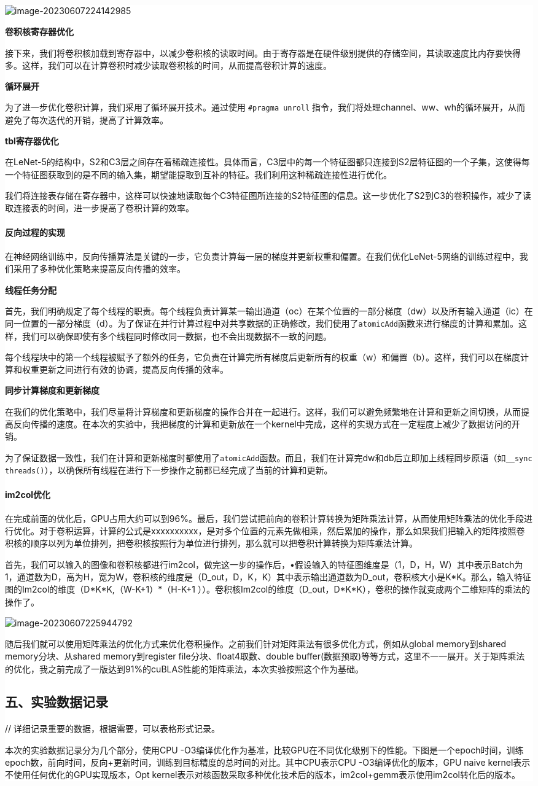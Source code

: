 ![image-20230607224142985](https://wangyidipicgo.oss-cn-hangzhou.aliyuncs.com/image-20230607224142985.png)

**卷积核寄存器优化**

接下来，我们将卷积核加载到寄存器中，以减少卷积核的读取时间。由于寄存器是在硬件级别提供的存储空间，其读取速度比内存要快得多。这样，我们可以在计算卷积时减少读取卷积核的时间，从而提高卷积计算的速度。

**循环展开**

为了进一步优化卷积计算，我们采用了循环展开技术。通过使用 `#pragma unroll` 指令，我们将处理channel、ww、wh的循环展开，从而避免了每次迭代的开销，提高了计算效率。

**tbl寄存器优化**

在LeNet-5的结构中，S2和C3层之间存在着稀疏连接性。具体而言，C3层中的每一个特征图都只连接到S2层特征图的一个子集，这使得每一个特征图获取到的是不同的输入集，期望能提取到互补的特征。我们利用这种稀疏连接性进行优化。

我们将连接表存储在寄存器中，这样可以快速地读取每个C3特征图所连接的S2特征图的信息。这一步优化了S2到C3的卷积操作，减少了读取连接表的时间，进一步提高了卷积计算的效率。

#### 反向过程的实现

在神经网络训练中，反向传播算法是关键的一步，它负责计算每一层的梯度并更新权重和偏置。在我们优化LeNet-5网络的训练过程中，我们采用了多种优化策略来提高反向传播的效率。

**线程任务分配**

首先，我们明确规定了每个线程的职责。每个线程负责计算某一输出通道（oc）在某个位置的一部分梯度（dw）以及所有输入通道（ic）在同一位置的一部分梯度（d）。为了保证在并行计算过程中对共享数据的正确修改，我们使用了`atomicAdd`函数来进行梯度的计算和累加。这样，我们可以确保即使有多个线程同时修改同一数据，也不会出现数据不一致的问题。

每个线程块中的第一个线程被赋予了额外的任务，它负责在计算完所有梯度后更新所有的权重（w）和偏置（b）。这样，我们可以在梯度计算和权重更新之间进行有效的协调，提高反向传播的效率。



**同步计算梯度和更新梯度**

在我们的优化策略中，我们尽量将计算梯度和更新梯度的操作合并在一起进行。这样，我们可以避免频繁地在计算和更新之间切换，从而提高反向传播的速度。在本次的实验中，我把梯度的计算和更新放在一个kernel中完成，这样的实现方式在一定程度上减少了数据访问的开销。

为了保证数据一致性，我们在计算和更新梯度时都使用了`atomicAdd`函数。而且，我们在计算完dw和db后立即加上线程同步原语（如`__syncthreads()`），以确保所有线程在进行下一步操作之前都已经完成了当前的计算和更新。

#### im2col优化

在完成前面的优化后，GPU占用大约可以到96%。最后，我们尝试把前向的卷积计算转换为矩阵乘法计算，从而使用矩阵乘法的优化手段进行优化。对于卷积运算，计算的公式是xxxxxxxxxx，是对多个位置的元素先做相乘，然后累加的操作，那么如果我们把输入的矩阵按照卷积核的顺序以列为单位排列，把卷积核按照行为单位进行排列，那么就可以把卷积计算转换为矩阵乘法计算。

首先，我们可以输入的图像和卷积核都进行im2col，做完这一步的操作后，•假设输入的特征图维度是（1，D，H，W）其中表示Batch为1，通道数为D，高为H，宽为W，卷积核的维度是（D_out，D，K，K）其中表示输出通道数为D_out，卷积核大小是K\*K。那么，输入特征图的Im2col的维度（D\*K\*K,（W-K+1）\*（H-K+1 ））。卷积核Im2col的维度（D_out，D\*K*K），卷积的操作就变成两个二维矩阵的乘法的操作了。

![image-20230607225944792](https://wangyidipicgo.oss-cn-hangzhou.aliyuncs.com/image-20230607225944792.png)

随后我们就可以使用矩阵乘法的优化方式来优化卷积操作。之前我们针对矩阵乘法有很多优化方式，例如从global memory到shared memory分块、从shared memory到register file分块、float4取数、double buffer(数据预取)等等方式，这里不一一展开。关于矩阵乘法的优化，我之前完成了一版达到91%的cuBLAS性能的矩阵乘法，本次实验按照这个作为基础。

## 五、实验数据记录

// 详细记录重要的数据，根据需要，可以表格形式记录。

本次的实验数据记录分为几个部分，使用CPU -O3编译优化作为基准，比较GPU在不同优化级别下的性能。下图是一个epoch时间，训练epoch数，前向时间，反向+更新时间，训练到目标精度的总时间的对比。其中CPU表示CPU -O3编译优化的版本，GPU naive kernel表示不使用任何优化的GPU实现版本，Opt kernel表示对核函数采取多种优化技术后的版本，im2col+gemm表示使用im2col转化后的版本。
